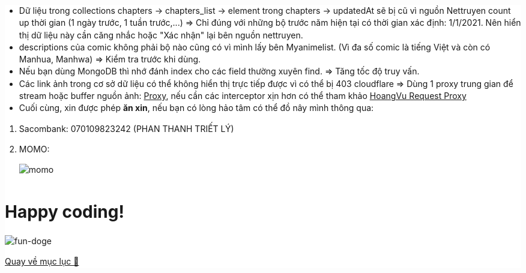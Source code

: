 -   Dữ liệu trong collections chapters -> chapters_list -> element trong chapters -> updatedAt sẽ bị cũ vì nguồn Nettruyen count up thời gian (1 ngày trước, 1 tuần trước,...) => Chỉ đúng với những bộ trước năm hiện tại có thời gian xác định: 1/1/2021. Nên hiển thị dữ liệu này cần căng nhắc hoặc "Xác nhận" lại bên nguồn nettruyen.
-   descriptions của comic không phải bộ nào cũng có vì mình lấy bên Myanimelist. (Vì đa số comic là tiếng Việt và còn có Manhua, Manhwa) => Kiểm tra trước khi dùng.
-   Nếu bạn dùng MongoDB thì nhớ đánh index cho các field thường xuyên find. => Tăng tốc độ truy vấn.
-   Các link ảnh trong cơ sở dữ liệu có thể không hiển thị trực tiếp được vì có thể bị 403 cloudflare => Dùng 1 proxy trung gian để stream hoặc buffer nguồn ảnh: [Proxy](https://github.com/leephan2k1/simple-proxy/blob/main/index.js), nếu cần các interceptor xịn hơn có thể tham khảo [HoangVu Request Proxy](https://github.com/hoangvu12/requests-proxy)
-   Cuối cùng, xin được phép **ăn xin**, nếu bạn có lòng hảo tâm có thể đồ nây mình thông qua:

1. Sacombank: 070109823242 (PHAN THANH TRIẾT LÝ)
2. MOMO:

    ![momo](https://i.ibb.co/g9KWyK3/1fc0f64ec9190d475408.jpg)

# Happy coding!

![fun-doge](https://i.ibb.co/9rTSpLM/21f58444ba137e4d2702.jpg)

[Quay về mục lục 🔼](https://github.com/leephan2k1/manga-app/blob/main/Database.Vi.md#hướng-dẫn-setup-comic-database)
